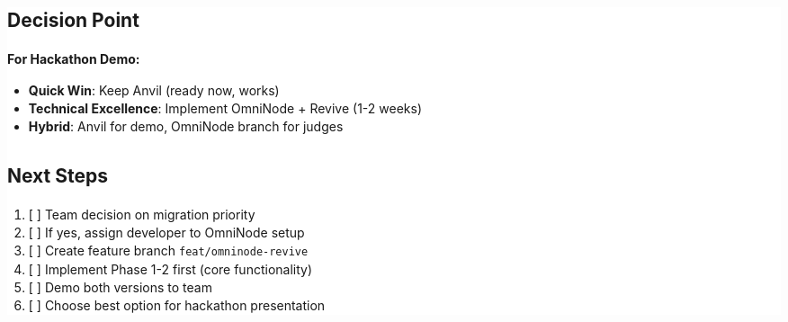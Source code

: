 ## Decision Point

**For Hackathon Demo:**

- **Quick Win**: Keep Anvil (ready now, works)
- **Technical Excellence**: Implement OmniNode + Revive (1-2 weeks)
- **Hybrid**: Anvil for demo, OmniNode branch for judges

## Next Steps

1. [ ] Team decision on migration priority
2. [ ] If yes, assign developer to OmniNode setup
3. [ ] Create feature branch `feat/omninode-revive`
4. [ ] Implement Phase 1-2 first (core functionality)
5. [ ] Demo both versions to team
6. [ ] Choose best option for hackathon presentation

